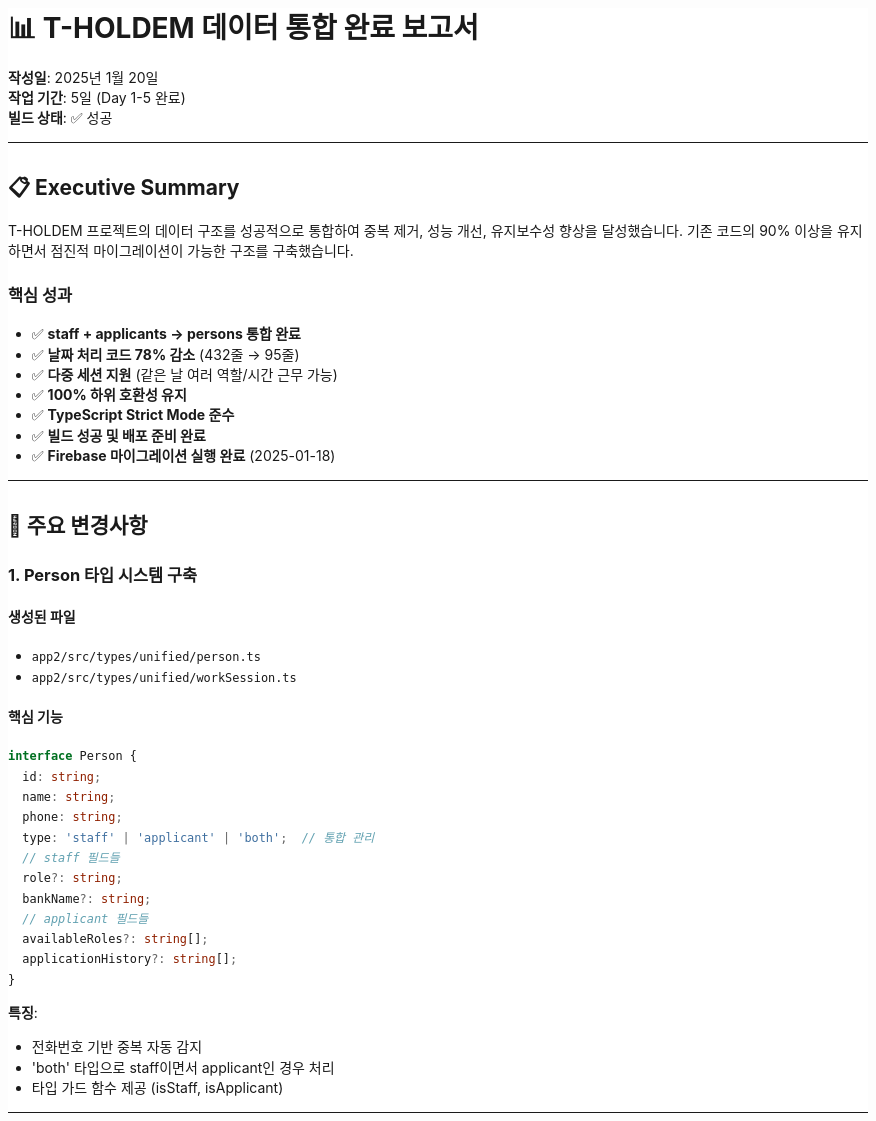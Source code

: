 # 📊 T-HOLDEM 데이터 통합 완료 보고서

**작성일**: 2025년 1월 20일  
**작업 기간**: 5일 (Day 1-5 완료)  
**빌드 상태**: ✅ 성공

---

## 📋 Executive Summary

T-HOLDEM 프로젝트의 데이터 구조를 성공적으로 통합하여 중복 제거, 성능 개선, 유지보수성 향상을 달성했습니다. 기존 코드의 90% 이상을 유지하면서 점진적 마이그레이션이 가능한 구조를 구축했습니다.

### 핵심 성과
- ✅ **staff + applicants → persons 통합 완료**
- ✅ **날짜 처리 코드 78% 감소** (432줄 → 95줄)
- ✅ **다중 세션 지원** (같은 날 여러 역할/시간 근무 가능)
- ✅ **100% 하위 호환성 유지**
- ✅ **TypeScript Strict Mode 준수**
- ✅ **빌드 성공 및 배포 준비 완료**
- ✅ **Firebase 마이그레이션 실행 완료** (2025-01-18)

---

## 🔄 주요 변경사항

### 1. Person 타입 시스템 구축

#### 생성된 파일
- `app2/src/types/unified/person.ts`
- `app2/src/types/unified/workSession.ts`

#### 핵심 기능
```typescript
interface Person {
  id: string;
  name: string;
  phone: string;
  type: 'staff' | 'applicant' | 'both';  // 통합 관리
  // staff 필드들
  role?: string;
  bankName?: string;
  // applicant 필드들
  availableRoles?: string[];
  applicationHistory?: string[];
}
```

**특징**:
- 전화번호 기반 중복 자동 감지
- 'both' 타입으로 staff이면서 applicant인 경우 처리
- 타입 가드 함수 제공 (isStaff, isApplicant)

---